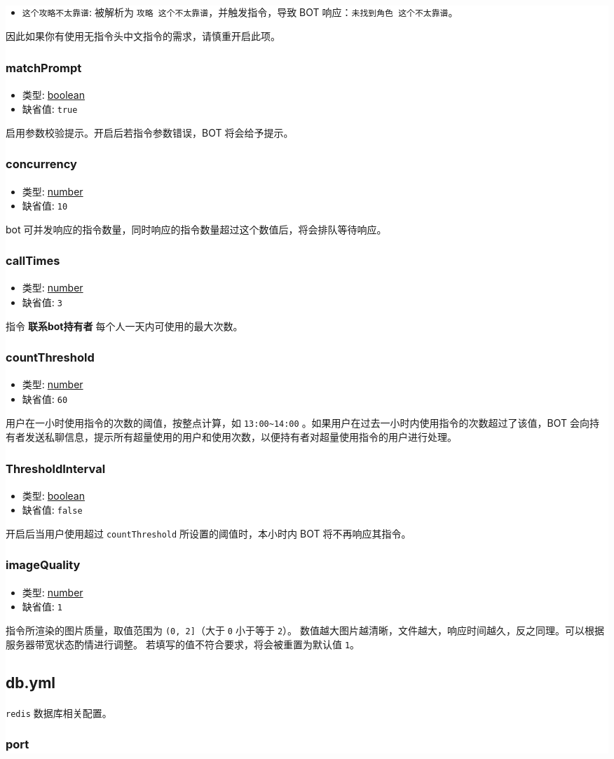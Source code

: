 * `这个攻略不太靠谱`: 被解析为 `攻略 这个不太靠谱`，并触发指令，导致 BOT 响应：`未找到角色 这个不太靠谱`。

因此如果你有使用无指令头中文指令的需求，请慎重开启此项。

### matchPrompt

* 类型: [boolean][boolean]
* 缺省值: `true`

启用参数校验提示。开启后若指令参数错误，BOT 将会给予提示。

### concurrency

* 类型: [number][number]
* 缺省值: `10`

bot 可并发响应的指令数量，同时响应的指令数量超过这个数值后，将会排队等待响应。

### callTimes

* 类型: [number][number]
* 缺省值: `3`

指令 **联系bot持有者** 每个人一天内可使用的最大次数。

### countThreshold

* 类型: [number][number]
* 缺省值: `60`

用户在一小时使用指令的次数的阈值，按整点计算，如 `13:00~14:00` 。如果用户在过去一小时内使用指令的次数超过了该值，BOT 会向持有者发送私聊信息，提示所有超量使用的用户和使用次数，以便持有者对超量使用指令的用户进行处理。

### ThresholdInterval

* 类型: [boolean][boolean]
* 缺省值: `false`

开启后当用户使用超过 `countThreshold` 所设置的阈值时，本小时内 BOT 将不再响应其指令。

### imageQuality

* 类型: [number][number]
* 缺省值: `1`

指令所渲染的图片质量，取值范围为 `(0, 2]`（大于 `0` 小于等于 `2`）。
数值越大图片越清晰，文件越大，响应时间越久，反之同理。可以根据服务器带宽状态酌情进行调整。
若填写的值不符合要求，将会被重置为默认值 `1`。

## db.yml

`redis` 数据库相关配置。

### port


[number]: https://developer.mozilla.org/en-US/docs/Web/JavaScript/Reference/Global_Objects/Number
[string]: https://developer.mozilla.org/en-US/docs/Web/JavaScript/Reference/Global_Objects/String
[boolean]: https://developer.mozilla.org/en-US/docs/Web/JavaScript/Reference/Global_Objects/Boolean